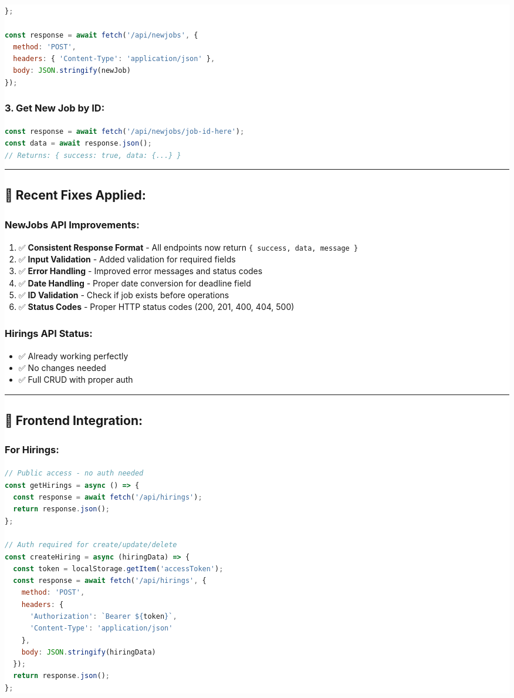 ```javascript
};

const response = await fetch('/api/newjobs', {
  method: 'POST',
  headers: { 'Content-Type': 'application/json' },
  body: JSON.stringify(newJob)
});
```

### **3. Get New Job by ID:**
```javascript
const response = await fetch('/api/newjobs/job-id-here');
const data = await response.json();
// Returns: { success: true, data: {...} }
```

---

## 🔄 **Recent Fixes Applied:**

### **NewJobs API Improvements:**
1. ✅ **Consistent Response Format** - All endpoints now return `{ success, data, message }`
2. ✅ **Input Validation** - Added validation for required fields
3. ✅ **Error Handling** - Improved error messages and status codes
4. ✅ **Date Handling** - Proper date conversion for deadline field
5. ✅ **ID Validation** - Check if job exists before operations
6. ✅ **Status Codes** - Proper HTTP status codes (200, 201, 400, 404, 500)

### **Hirings API Status:**
- ✅ Already working perfectly
- ✅ No changes needed
- ✅ Full CRUD with proper auth

---

## 🎯 **Frontend Integration:**

### **For Hirings:**
```javascript
// Public access - no auth needed
const getHirings = async () => {
  const response = await fetch('/api/hirings');
  return response.json();
};

// Auth required for create/update/delete
const createHiring = async (hiringData) => {
  const token = localStorage.getItem('accessToken');
  const response = await fetch('/api/hirings', {
    method: 'POST',
    headers: {
      'Authorization': `Bearer ${token}`,
      'Content-Type': 'application/json'
    },
    body: JSON.stringify(hiringData)
  });
  return response.json();
};
```
